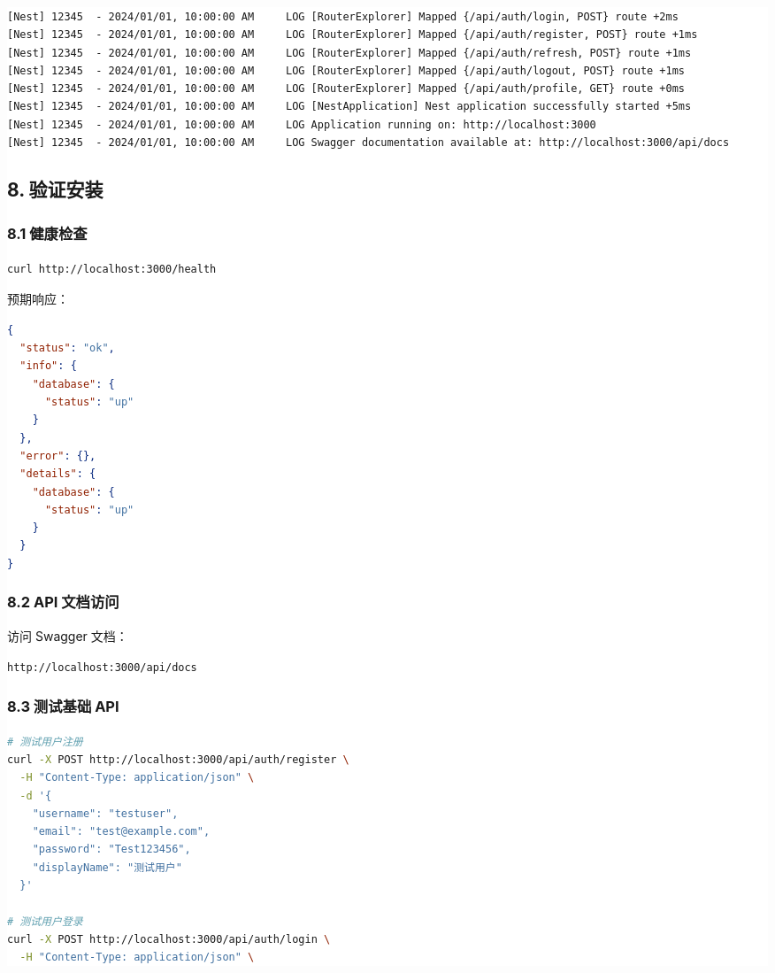 ```
[Nest] 12345  - 2024/01/01, 10:00:00 AM     LOG [RouterExplorer] Mapped {/api/auth/login, POST} route +2ms
[Nest] 12345  - 2024/01/01, 10:00:00 AM     LOG [RouterExplorer] Mapped {/api/auth/register, POST} route +1ms
[Nest] 12345  - 2024/01/01, 10:00:00 AM     LOG [RouterExplorer] Mapped {/api/auth/refresh, POST} route +1ms
[Nest] 12345  - 2024/01/01, 10:00:00 AM     LOG [RouterExplorer] Mapped {/api/auth/logout, POST} route +1ms
[Nest] 12345  - 2024/01/01, 10:00:00 AM     LOG [RouterExplorer] Mapped {/api/auth/profile, GET} route +0ms
[Nest] 12345  - 2024/01/01, 10:00:00 AM     LOG [NestApplication] Nest application successfully started +5ms
[Nest] 12345  - 2024/01/01, 10:00:00 AM     LOG Application running on: http://localhost:3000
[Nest] 12345  - 2024/01/01, 10:00:00 AM     LOG Swagger documentation available at: http://localhost:3000/api/docs
```

## 8. 验证安装

### 8.1 健康检查
```bash
curl http://localhost:3000/health
```

预期响应：
```json
{
  "status": "ok",
  "info": {
    "database": {
      "status": "up"
    }
  },
  "error": {},
  "details": {
    "database": {
      "status": "up"
    }
  }
}
```

### 8.2 API 文档访问
访问 Swagger 文档：
```
http://localhost:3000/api/docs
```

### 8.3 测试基础 API
```bash
# 测试用户注册
curl -X POST http://localhost:3000/api/auth/register \
  -H "Content-Type: application/json" \
  -d '{
    "username": "testuser",
    "email": "test@example.com",
    "password": "Test123456",
    "displayName": "测试用户"
  }'

# 测试用户登录
curl -X POST http://localhost:3000/api/auth/login \
  -H "Content-Type: application/json" \
```